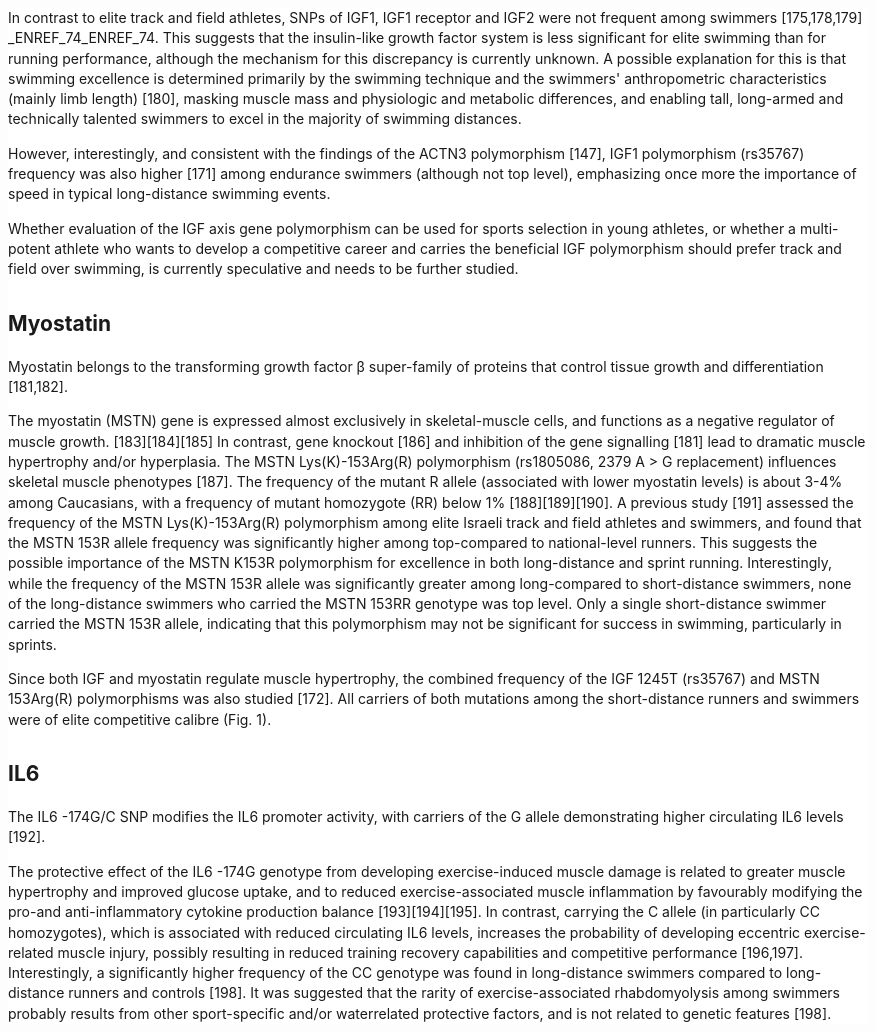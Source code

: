 In contrast to elite track and field athletes, SNPs of IGF1, IGF1 receptor and IGF2 were not frequent among swimmers [175,178,179] _ENREF_74_ENREF_74. This suggests that the insulin-like growth factor system is less significant for elite swimming than for running performance, although the mechanism for this discrepancy is currently unknown. A possible explanation for this is that swimming excellence is determined primarily by the swimming technique and the swimmers' anthropometric characteristics (mainly limb length) [180], masking muscle mass and physiologic and metabolic differences, and enabling tall, long-armed and technically talented swimmers to excel in the majority of swimming distances.

However, interestingly, and consistent with the findings of the ACTN3 polymorphism [147], IGF1 polymorphism (rs35767) frequency was also higher [171] among endurance swimmers (although not top level), emphasizing once more the importance of speed in typical long-distance swimming events.

Whether evaluation of the IGF axis gene polymorphism can be used for sports selection in young athletes, or whether a multi-potent athlete who wants to develop a competitive career and carries the beneficial IGF polymorphism should prefer track and field over swimming, is currently speculative and needs to be further studied.


## Myostatin

Myostatin belongs to the transforming growth factor β super-family of proteins that control tissue growth and differentiation [181,182].

The myostatin (MSTN) gene is expressed almost exclusively in skeletal-muscle cells, and functions as a negative regulator of muscle growth. [183][184][185] In contrast, gene knockout [186] and inhibition of the gene signalling [181] lead to dramatic muscle hypertrophy and/or hyperplasia. The MSTN Lys(K)-153Arg(R) polymorphism (rs1805086, 2379 A > G replacement) influences skeletal muscle phenotypes [187]. The frequency of the mutant R allele (associated with lower myostatin levels) is about 3-4% among Caucasians, with a frequency of mutant homozygote (RR) below 1% [188][189][190]. A previous study [191] assessed the frequency of the MSTN Lys(K)-153Arg(R) polymorphism among elite Israeli track and field athletes and swimmers, and found that the MSTN 153R allele frequency was significantly higher among top-compared to national-level runners. This suggests the possible importance of the MSTN K153R polymorphism for excellence in both long-distance and sprint running. Interestingly, while the frequency of the MSTN 153R allele was significantly greater among long-compared to short-distance swimmers, none of the long-distance swimmers who carried the MSTN 153RR genotype was top level. Only a single short-distance swimmer carried the MSTN 153R allele, indicating that this polymorphism may not be significant for success in swimming, particularly in sprints.

Since both IGF and myostatin regulate muscle hypertrophy, the combined frequency of the IGF 1245T (rs35767) and MSTN 153Arg(R) polymorphisms was also studied [172]. All carriers of both mutations among the short-distance runners and swimmers were of elite competitive calibre (Fig. 1).


## IL6

The IL6 -174G/C SNP modifies the IL6 promoter activity, with carriers of the G allele demonstrating higher circulating IL6 levels [192].

The protective effect of the IL6 -174G genotype from developing exercise-induced muscle damage is related to greater muscle hypertrophy and improved glucose uptake, and to reduced exercise-associated muscle inflammation by favourably modifying the pro-and anti-inflammatory cytokine production balance [193][194][195]. In contrast, carrying the C allele (in particularly CC homozygotes), which is associated with reduced circulating IL6 levels, increases the probability of developing eccentric exercise-related muscle injury, possibly resulting in reduced training recovery capabilities and competitive performance [196,197]. Interestingly, a significantly higher frequency of the CC genotype was found in long-distance swimmers compared to long-distance runners and controls [198]. It was suggested that the rarity of exercise-associated rhabdomyolysis among swimmers probably results from other sport-specific and/or waterrelated protective factors, and is not related to genetic features [198].
